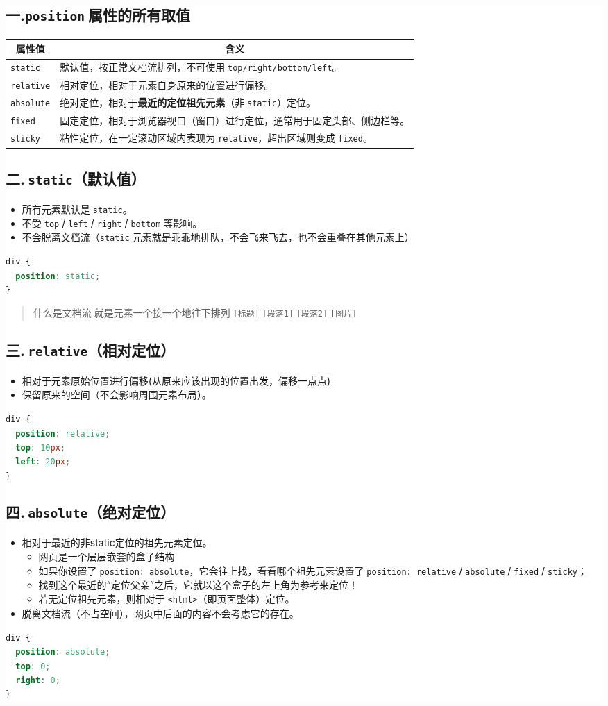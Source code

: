 ## 一.`position` 属性的所有取值

| 属性值        | 含义                                           |
| ---------- | -------------------------------------------- |
| `static`   | 默认值，按正常文档流排列，不可使用 `top/right/bottom/left`。   |
| `relative` | 相对定位，相对于元素自身原来的位置进行偏移。                       |
| `absolute` | 绝对定位，相对于**最近的定位祖先元素**（非 `static`）定位。         |
| `fixed`    | 固定定位，相对于浏览器视口（窗口）进行定位，通常用于固定头部、侧边栏等。         |
| `sticky`   | 粘性定位，在一定滚动区域内表现为 `relative`，超出区域则变成 `fixed`。 |


## 二. `static`（默认值）
- 所有元素默认是 `static`。
- 不受 `top` / `left` / `right` / `bottom` 等影响。
- 不会脱离文档流（`static` 元素就是乖乖地排队，不会飞来飞去，也不会重叠在其他元素上）
```css
div {
  position: static;
}
```


> 什么是文档流
> 就是元素一个接一个地往下排列
> `[标题]`
   `[段落1]`
   `[段落2]`
   `[图片]`


## 三. `relative`（相对定位）
- 相对于元素原始位置进行偏移(从原来应该出现的位置出发，偏移一点点)
- 保留原来的空间（不会影响周围元素布局）。
```css
div {
  position: relative;
  top: 10px;
  left: 20px;
}
```


## 四. `absolute`（绝对定位）
- 相对于最近的非static定位的祖先元素定位。
	- 网页是一个层层嵌套的盒子结构
	- 如果你设置了 `position: absolute`，它会往上找，看看哪个祖先元素设置了 `position: relative` / `absolute` / `fixed` / `sticky`；
	- 找到这个最近的“定位父亲”之后，它就以这个盒子的左上角为参考来定位！
	- 若无定位祖先元素，则相对于 `<html>`（即页面整体）定位。
- 脱离文档流（不占空间），网页中后面的内容不会考虑它的存在。
```css
div {
  position: absolute;
  top: 0;
  right: 0;
}
```
